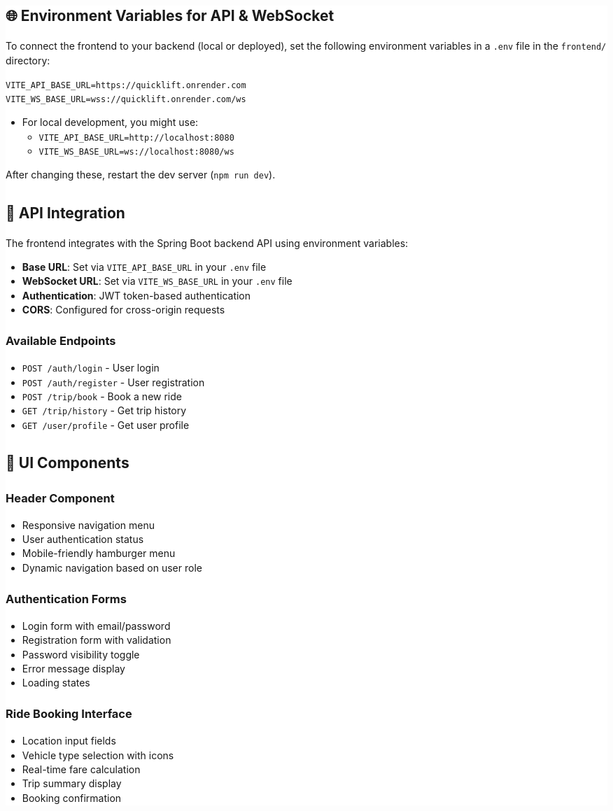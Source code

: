 ## 🌐 Environment Variables for API & WebSocket

To connect the frontend to your backend (local or deployed), set the following environment variables in a `.env` file in the `frontend/` directory:

```
VITE_API_BASE_URL=https://quicklift.onrender.com
VITE_WS_BASE_URL=wss://quicklift.onrender.com/ws
```

- For local development, you might use:
  - `VITE_API_BASE_URL=http://localhost:8080`
  - `VITE_WS_BASE_URL=ws://localhost:8080/ws`

After changing these, restart the dev server (`npm run dev`).

## 📎 API Integration

The frontend integrates with the Spring Boot backend API using environment variables:

- **Base URL**: Set via `VITE_API_BASE_URL` in your `.env` file
- **WebSocket URL**: Set via `VITE_WS_BASE_URL` in your `.env` file
- **Authentication**: JWT token-based authentication
- **CORS**: Configured for cross-origin requests

### Available Endpoints

- `POST /auth/login` - User login
- `POST /auth/register` - User registration
- `POST /trip/book` - Book a new ride
- `GET /trip/history` - Get trip history
- `GET /user/profile` - Get user profile

## 🎨 UI Components

### Header Component
- Responsive navigation menu
- User authentication status
- Mobile-friendly hamburger menu
- Dynamic navigation based on user role

### Authentication Forms
- Login form with email/password
- Registration form with validation
- Password visibility toggle
- Error message display
- Loading states

### Ride Booking Interface
- Location input fields
- Vehicle type selection with icons
- Real-time fare calculation
- Trip summary display
- Booking confirmation
